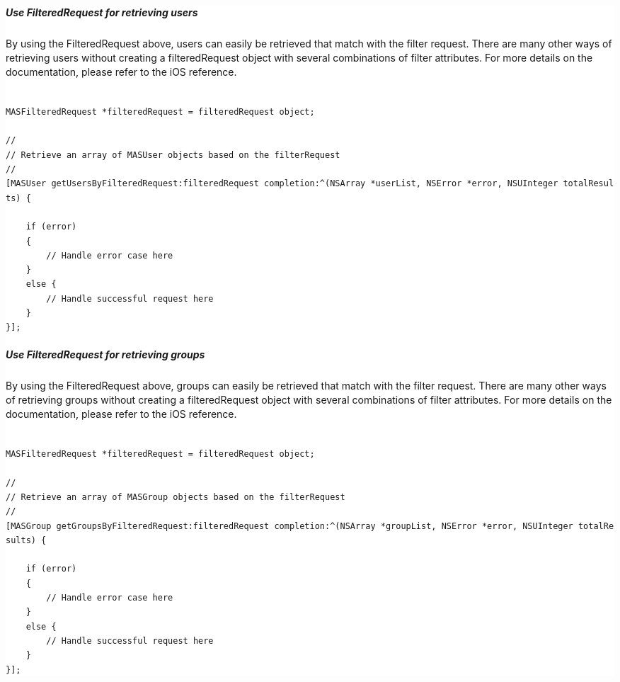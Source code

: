 ##### Use FilteredRequest for retrieving users

By using the FilteredRequest above, users can easily be retrieved that match with the filter request.  There are many other ways of retrieving users without creating a filteredRequest object with several combinations of filter attributes.  For more details on the documentation, please refer to the iOS reference. 

```ObjC

MASFilteredRequest *filteredRequest = filteredRequest object;

//
// Retrieve an array of MASUser objects based on the filterRequest
//
[MASUser getUsersByFilteredRequest:filteredRequest completion:^(NSArray *userList, NSError *error, NSUInteger totalResults) {
	
	if (error)
	{
		// Handle error case here
	}
	else {
		// Handle successful request here
	}
}];
```

##### Use FilteredRequest for retrieving groups

By using the FilteredRequest above, groups can easily be retrieved that match with the filter request.  There are many other ways of retrieving groups without creating a filteredRequest object with several combinations of filter attributes.  For more details on the documentation, please refer to the iOS reference. 

```ObjC

MASFilteredRequest *filteredRequest = filteredRequest object;

//
// Retrieve an array of MASGroup objects based on the filterRequest
//
[MASGroup getGroupsByFilteredRequest:filteredRequest completion:^(NSArray *groupList, NSError *error, NSUInteger totalResults) {
	
	if (error)
	{
		// Handle error case here
	}
	else {
		// Handle successful request here
	}
}];
```
